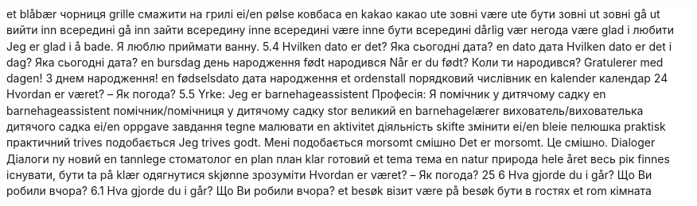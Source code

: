 et blåbær чорниця
grille смажити на грилі
ei/en pølse ковбаса
en kakao какао
ute зовні
være ute бути зовні
ut зовні
gå ut вийти
inn всередині
gå inn зайти всередину
inne всередині
være inne бути всередині
dårlig vær негода
være glad i любити
Jeg er glad i å bade. Я люблю приймати ванну.
5.4
Hvilken dato er det? Яка сьогодні дата?
en dato дата
Hvilken dato er det i dag? Яка сьогодні дата?
en bursdag день народження
født народився
Når er du født? Коли ти народився?
Gratulerer med dagen! З днем народження!
en fødselsdato дата народження
et ordenstall порядковий числівник
en kalender календар
24 Hvordan er været? – Як погода?
5.5
Yrke: Jeg er
barnehageassistent
Професія: Я помічник
у дитячому садку
en barnehageassistent помічник/помічниця у дитячому садку
stor великий
en barnehagelærer вихователь/вихователька дитячого садка
ei/en oppgave завдання
tegne малювати
en aktivitet діяльність
skifte змінити
ei/en bleie пелюшка
praktisk практичний
trives подобається
Jeg trives godt. Мені подобається
morsomt смішно
Det er morsomt. Це смішно.
Dialoger Діалоги
ny новий
en tannlege стоматолог
en plan план
klar готовий
et tema тема
en natur природа
hele året весь рік
finnes існувати, бути
ta på klær одягнутися
skjønne зрозуміти
Hvordan er været? – Як погода? 25
6 Hva gjorde du i går?
Що Ви робили вчора?
6.1
Hva gjorde du i går? Що Ви робили вчора?
et besøk візит
være på besøk бути в гостях
et rom кімната